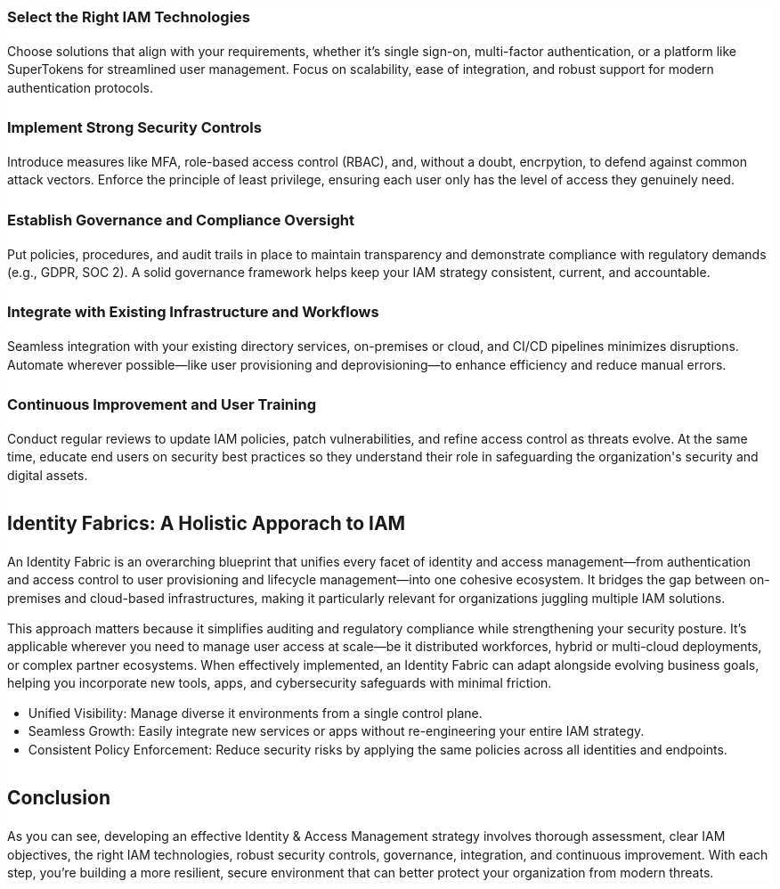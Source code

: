 ### Select the Right IAM Technologies
Choose solutions that align with your requirements, whether it’s single sign-on, multi-factor authentication, or a platform like SuperTokens for streamlined user management. Focus on scalability, ease of integration, and robust support for modern authentication protocols.

### Implement Strong Security Controls
Introduce measures like MFA, role-based access control (RBAC), and, without a doubt, encrpytion, to defend against common attack vectors. Enforce the principle of least privilege, ensuring each user only has the level of access they genuinely need.

### Establish Governance and Compliance Oversight
Put policies, procedures, and audit trails in place to maintain transparency and demonstrate compliance with regulatory demands (e.g., GDPR, SOC 2). A solid governance framework helps keep your IAM strategy consistent, current, and accountable.

### Integrate with Existing Infrastructure and Workflows
Seamless integration with your existing directory services, on-premises or cloud, and CI/CD pipelines minimizes disruptions. Automate wherever possible—like user provisioning and deprovisioning—to enhance efficiency and reduce manual errors.

### Continuous Improvement and User Training
Conduct regular reviews to update IAM policies, patch vulnerabilities, and refine access control as threats evolve. At the same time, educate end users on security best practices so they understand their role in safeguarding the organization's security and digital assets.

## Identity Fabrics: A Holistic Apporach to IAM

An Identity Fabric is an overarching blueprint that unifies every facet of identity and access management—from authentication and access control to user provisioning and lifecycle management—into one cohesive ecosystem. It bridges the gap between on-premises and cloud-based infrastructures, making it particularly relevant for organizations juggling multiple IAM solutions.

This approach matters because it simplifies auditing and regulatory compliance while strengthening your security posture. It’s applicable wherever you need to manage user access at scale—be it distributed workforces, hybrid or multi-cloud deployments, or complex partner ecosystems. When effectively implemented, an Identity Fabric can adapt alongside evolving business goals, helping you incorporate new tools, apps, and cybersecurity safeguards with minimal friction.

- Unified Visibility: Manage diverse it environments from a single control plane.
- Seamless Growth: Easily integrate new services or apps without re-engineering your entire IAM strategy.
- Consistent Policy Enforcement: Reduce security risks by applying the same policies across all identities and endpoints.

## Conclusion

As you can see, developing an effective Identity & Access Management strategy involves thorough assessment, clear IAM objectives, the right IAM technologies, robust security controls, governance, integration, and continuous improvement. With each step, you’re building a more resilient, secure environment that can better protect your organization from modern threats.
